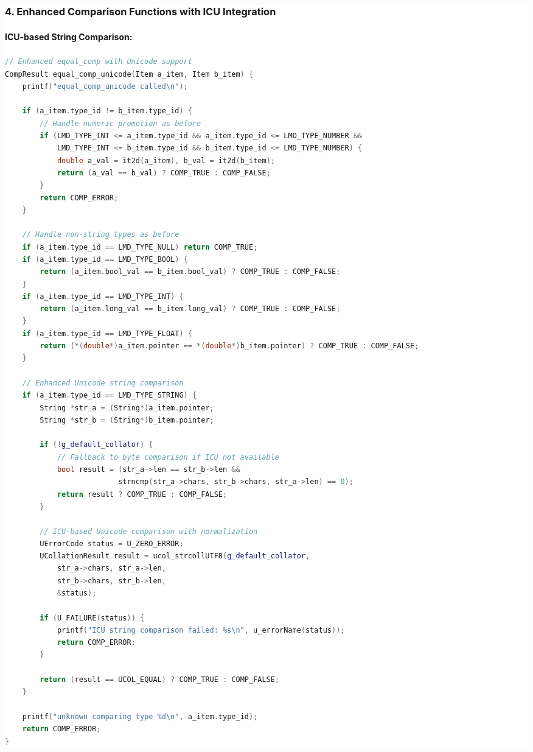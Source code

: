 ### 4. Enhanced Comparison Functions with ICU Integration

#### ICU-based String Comparison:
```cpp
// Enhanced equal_comp with Unicode support
CompResult equal_comp_unicode(Item a_item, Item b_item) {
    printf("equal_comp_unicode called\n");
    
    if (a_item.type_id != b_item.type_id) {
        // Handle numeric promotion as before
        if (LMD_TYPE_INT <= a_item.type_id && a_item.type_id <= LMD_TYPE_NUMBER && 
            LMD_TYPE_INT <= b_item.type_id && b_item.type_id <= LMD_TYPE_NUMBER) {
            double a_val = it2d(a_item), b_val = it2d(b_item);
            return (a_val == b_val) ? COMP_TRUE : COMP_FALSE;
        }
        return COMP_ERROR;
    }
    
    // Handle non-string types as before
    if (a_item.type_id == LMD_TYPE_NULL) return COMP_TRUE;
    if (a_item.type_id == LMD_TYPE_BOOL) {
        return (a_item.bool_val == b_item.bool_val) ? COMP_TRUE : COMP_FALSE;
    }
    if (a_item.type_id == LMD_TYPE_INT) {
        return (a_item.long_val == b_item.long_val) ? COMP_TRUE : COMP_FALSE;
    }
    if (a_item.type_id == LMD_TYPE_FLOAT) {
        return (*(double*)a_item.pointer == *(double*)b_item.pointer) ? COMP_TRUE : COMP_FALSE;
    }
    
    // Enhanced Unicode string comparison
    if (a_item.type_id == LMD_TYPE_STRING) {
        String *str_a = (String*)a_item.pointer;
        String *str_b = (String*)b_item.pointer;
        
        if (!g_default_collator) {
            // Fallback to byte comparison if ICU not available
            bool result = (str_a->len == str_b->len && 
                          strncmp(str_a->chars, str_b->chars, str_a->len) == 0);
            return result ? COMP_TRUE : COMP_FALSE;
        }
        
        // ICU-based Unicode comparison with normalization
        UErrorCode status = U_ZERO_ERROR;
        UCollationResult result = ucol_strcollUTF8(g_default_collator,
            str_a->chars, str_a->len,
            str_b->chars, str_b->len,
            &status);
            
        if (U_FAILURE(status)) {
            printf("ICU string comparison failed: %s\n", u_errorName(status));
            return COMP_ERROR;
        }
        
        return (result == UCOL_EQUAL) ? COMP_TRUE : COMP_FALSE;
    }
    
    printf("unknown comparing type %d\n", a_item.type_id);
    return COMP_ERROR;
}
```
